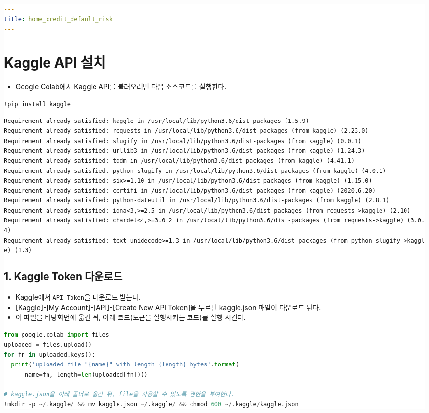 ```yaml
---
title: home_credit_default_risk
---
```


# Kaggle API 설치
- Google Colab에서 Kaggle API를 불러오려면 다음 소스코드를 실행한다.


```python
!pip install kaggle
```

    Requirement already satisfied: kaggle in /usr/local/lib/python3.6/dist-packages (1.5.9)
    Requirement already satisfied: requests in /usr/local/lib/python3.6/dist-packages (from kaggle) (2.23.0)
    Requirement already satisfied: slugify in /usr/local/lib/python3.6/dist-packages (from kaggle) (0.0.1)
    Requirement already satisfied: urllib3 in /usr/local/lib/python3.6/dist-packages (from kaggle) (1.24.3)
    Requirement already satisfied: tqdm in /usr/local/lib/python3.6/dist-packages (from kaggle) (4.41.1)
    Requirement already satisfied: python-slugify in /usr/local/lib/python3.6/dist-packages (from kaggle) (4.0.1)
    Requirement already satisfied: six>=1.10 in /usr/local/lib/python3.6/dist-packages (from kaggle) (1.15.0)
    Requirement already satisfied: certifi in /usr/local/lib/python3.6/dist-packages (from kaggle) (2020.6.20)
    Requirement already satisfied: python-dateutil in /usr/local/lib/python3.6/dist-packages (from kaggle) (2.8.1)
    Requirement already satisfied: idna<3,>=2.5 in /usr/local/lib/python3.6/dist-packages (from requests->kaggle) (2.10)
    Requirement already satisfied: chardet<4,>=3.0.2 in /usr/local/lib/python3.6/dist-packages (from requests->kaggle) (3.0.4)
    Requirement already satisfied: text-unidecode>=1.3 in /usr/local/lib/python3.6/dist-packages (from python-slugify->kaggle) (1.3)
    

## 1. Kaggle Token 다운로드
- Kaggle에서 `API Token`을 다운로드 받는다. 
- [Kaggle]-[My Account]-[API]-[Create New API Token]을 누르면 kaggle.json 파일이 다운로드 된다. 
- 이 파일을 바탕화면에 옮긴 뒤, 아래 코드(토큰을 실행시키는 코드)를 실행 시킨다.





```python
from google.colab import files
uploaded = files.upload()
for fn in uploaded.keys():
  print('uploaded file "{name}" with length {length} bytes'.format(
      name=fn, length=len(uploaded[fn])))
  
# kaggle.json을 아래 폴더로 옮긴 뒤, file을 사용할 수 있도록 권한을 부여한다. 
!mkdir -p ~/.kaggle/ && mv kaggle.json ~/.kaggle/ && chmod 600 ~/.kaggle/kaggle.json
```
